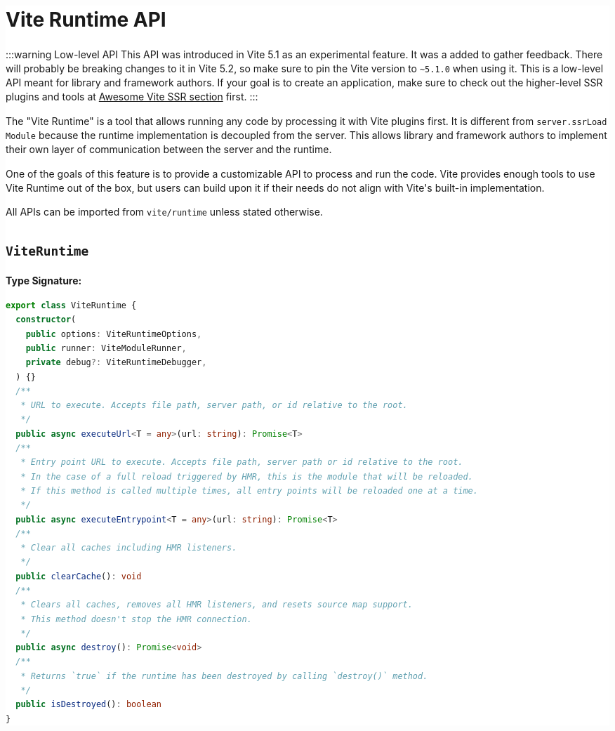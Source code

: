 # Vite Runtime API

:::warning Low-level API
This API was introduced in Vite 5.1 as an experimental feature. It was a added to gather feedback. There will probably be breaking changes to it in Vite 5.2, so make sure to pin the Vite version to `~5.1.0` when using it. This is a low-level API meant for library and framework authors. If your goal is to create an application, make sure to check out the higher-level SSR plugins and tools at [Awesome Vite SSR section](https://github.com/vitejs/awesome-vite#ssr) first.
:::

The "Vite Runtime" is a tool that allows running any code by processing it with Vite plugins first. It is different from `server.ssrLoadModule` because the runtime implementation is decoupled from the server. This allows library and framework authors to implement their own layer of communication between the server and the runtime.

One of the goals of this feature is to provide a customizable API to process and run the code. Vite provides enough tools to use Vite Runtime out of the box, but users can build upon it if their needs do not align with Vite's built-in implementation.

All APIs can be imported from `vite/runtime` unless stated otherwise.

## `ViteRuntime`

**Type Signature:**

```ts
export class ViteRuntime {
  constructor(
    public options: ViteRuntimeOptions,
    public runner: ViteModuleRunner,
    private debug?: ViteRuntimeDebugger,
  ) {}
  /**
   * URL to execute. Accepts file path, server path, or id relative to the root.
   */
  public async executeUrl<T = any>(url: string): Promise<T>
  /**
   * Entry point URL to execute. Accepts file path, server path or id relative to the root.
   * In the case of a full reload triggered by HMR, this is the module that will be reloaded.
   * If this method is called multiple times, all entry points will be reloaded one at a time.
   */
  public async executeEntrypoint<T = any>(url: string): Promise<T>
  /**
   * Clear all caches including HMR listeners.
   */
  public clearCache(): void
  /**
   * Clears all caches, removes all HMR listeners, and resets source map support.
   * This method doesn't stop the HMR connection.
   */
  public async destroy(): Promise<void>
  /**
   * Returns `true` if the runtime has been destroyed by calling `destroy()` method.
   */
  public isDestroyed(): boolean
}
```
